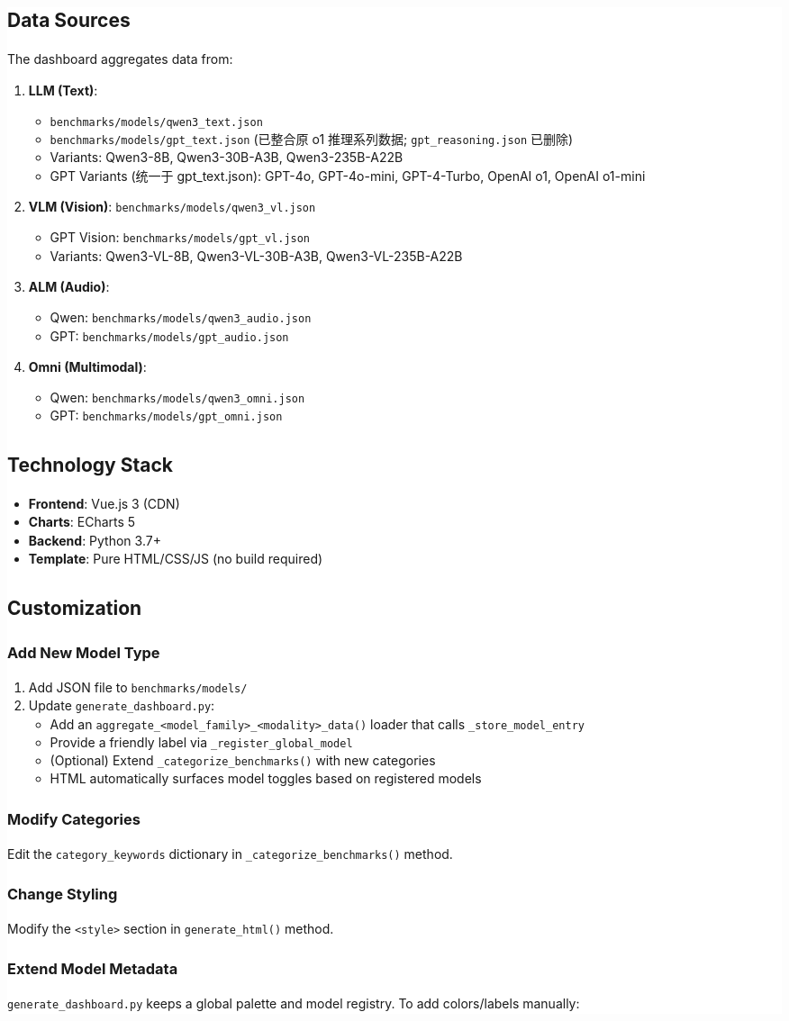 
## Data Sources

The dashboard aggregates data from:

1. **LLM (Text)**:
   - `benchmarks/models/qwen3_text.json`
   - `benchmarks/models/gpt_text.json` (已整合原 o1 推理系列数据; `gpt_reasoning.json` 已删除)
   - Variants: Qwen3-8B, Qwen3-30B-A3B, Qwen3-235B-A22B
   - GPT Variants (统一于 gpt_text.json): GPT-4o, GPT-4o-mini, GPT-4-Turbo, OpenAI o1, OpenAI o1-mini

2. **VLM (Vision)**: `benchmarks/models/qwen3_vl.json`
   - GPT Vision: `benchmarks/models/gpt_vl.json`
   - Variants: Qwen3-VL-8B, Qwen3-VL-30B-A3B, Qwen3-VL-235B-A22B

3. **ALM (Audio)**:
   - Qwen: `benchmarks/models/qwen3_audio.json`
   - GPT: `benchmarks/models/gpt_audio.json`

4. **Omni (Multimodal)**:
   - Qwen: `benchmarks/models/qwen3_omni.json`
   - GPT: `benchmarks/models/gpt_omni.json`

## Technology Stack

- **Frontend**: Vue.js 3 (CDN)
- **Charts**: ECharts 5
- **Backend**: Python 3.7+
- **Template**: Pure HTML/CSS/JS (no build required)

## Customization

### Add New Model Type

1. Add JSON file to `benchmarks/models/`
2. Update `generate_dashboard.py`:
   - Add an `aggregate_<model_family>_<modality>_data()` loader that calls `_store_model_entry`
   - Provide a friendly label via `_register_global_model`
   - (Optional) Extend `_categorize_benchmarks()` with new categories
   - HTML automatically surfaces model toggles based on registered models

### Modify Categories

Edit the `category_keywords` dictionary in `_categorize_benchmarks()` method.

### Change Styling

Modify the `<style>` section in `generate_html()` method.

### Extend Model Metadata

`generate_dashboard.py` keeps a global palette and model registry. To add colors/labels manually:
